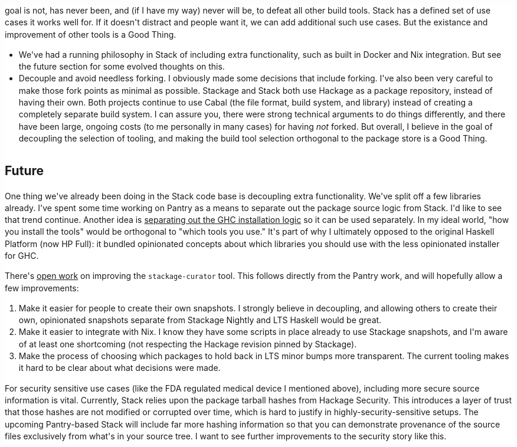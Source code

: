   goal is not, has never been, and (if I have my way) never will be,
  to defeat all other build tools. Stack has a defined set of use
  cases it works well for. If it doesn't distract and people want it,
  we can add additional such use cases. But the existance and
  improvement of other tools is a Good Thing.
* We've had a running philosophy in Stack of including extra
  functionality, such as built in Docker and Nix integration. But see
  the future section for some evolved thoughts on this.
* Decouple and avoid needless forking. I obviously made some decisions
  that include forking. I've also been very careful to make those fork
  points as minimal as possible. Stackage and Stack both use Hackage
  as a package repository, instead of having their own. Both projects
  continue to use Cabal (the file format, build system, and library)
  instead of creating a completely separate build system. I can assure
  you, there were strong technical arguments to do things differently,
  and there have been large, ongoing costs (to me personally in many
  cases) for having _not_ forked. But overall, I believe in the goal
  of decoupling the selection of tooling, and making the build tool
  selection orthogonal to the package store is a Good Thing.

## Future

One thing we've already been doing in the Stack code base is
decoupling extra functionality. We've split off a few libraries
already. I've spent some time working on Pantry as a means to separate
out the package source logic from Stack. I'd like to see that trend
continue. Another idea is [separating out the GHC installation
logic](https://github.com/commercialhaskell/stack/issues/4261) so it
can be used separately. In my ideal world, "how you install the tools"
would be orthogonal to "which tools you use." It's part of why I
ultimately opposed to the original Haskell Platform (now HP Full): it
bundled opinionated concepts about which libraries you should use with
the less opinionated installer for GHC.

There's [open
work](https://github.com/commercialhaskell/stack/issues/4217) on
improving the `stackage-curator` tool. This follows directly from the
Pantry work, and will hopefully allow a few improvements:

1. Make it easier for people to create their own snapshots. I strongly
   believe in decoupling, and allowing others to create their own,
   opinionated snapshots separate from Stackage Nightly and LTS
   Haskell would be great.
2. Make it easier to integrate with Nix. I know they have some scripts
   in place already to use Stackage snapshots, and I'm aware of at
   least one shortcoming (not respecting the Hackage revision pinned
   by Stackage).
3. Make the process of choosing which packages to hold back in LTS
   minor bumps more transparent. The current tooling makes it hard to
   be clear about what decisions were made.

For security sensitive use cases (like the FDA regulated medical
device I mentioned above), including more secure source information is
vital. Currently, Stack relies upon the package tarball hashes from
Hackage Security. This introduces a layer of trust that those hashes
are not modified or corrupted over time, which is hard to justify in
highly-security-sensitive setups. The upcoming Pantry-based Stack will
include far more hashing information so that you can demonstrate
provenance of the source files exclusively from what's in your source
tree. I want to see further improvements to the security story like
this.
